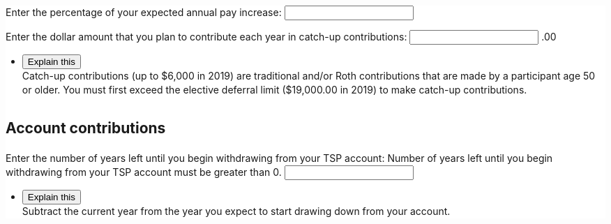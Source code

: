 <label for="annualPayIncreasePercent">
  <span id="labelannualPayIncreasePercent">Enter the percentage of your expected annual pay increase</span>:
</label>
<span data-format="%" class="input-symbol-right"><input class="" type="text" id="annualPayIncreasePercent" name="annualPayIncreasePercent" value="" maxlength="7" onblur="annualPayIncreasePercentGood();"></span>

<label for="catchupAmount" aria-details="panel-2.5">Enter the dollar amount that you plan to contribute each year in <span data-term="Catch-Up Contributions" class="js-glossary-toggle term term-end">catch-up contributions</span>:</label>
<span data-format="$" class="input-symbol-left">
<input class="" maxlength="4" type="text" id="catchupAmount" name="catchupAmount" onblur="catchupAmountGood();">
</span>.00

<ul class="usa-accordion explain-this">
<li>
<button class="usa-accordion-button"
aria-expanded="false"
aria-controls="panel-2.5">
Explain this
</button>
<div id="panel-2.5" class="usa-accordion-content" markdown="1">
Catch-up contributions (up to $6,000 in 2019) are traditional and/or Roth contributions that are made by a participant age 50 or older. You must first exceed the elective deferral limit ($19,000.00 in 2019) to make catch-up contributions.
</div>
</li>
</ul>
</div>
<div class="panel-form-field" >
<h2>Account contributions</h2>
<div class="usa-input-error">
<label class="usa-input-error-label" for="yearsToGo"  aria-details="panel-2.6">Enter the number of years left until you begin withdrawing from your TSP account:</label>
<span class="usa-input-error-message" id="yearsToGo-message" role="alert">Number of years left until you begin withdrawing from your TSP account must be greater than 0.</span>
<input class="" type="text" id="yearsToGo" maxlength="2" name="yearsToGo" onblur="yearsToGoGood();">
</div>
<ul class="usa-accordion explain-this">
<li>
<button class="usa-accordion-button"
aria-expanded="false"
aria-controls="panel-2.6">
Explain this
</button>
<div id="panel-2.6" class="usa-accordion-content" markdown="1">
Subtract the current year from the year you expect to start drawing down from your account.
</div>
</li>
</ul>   
